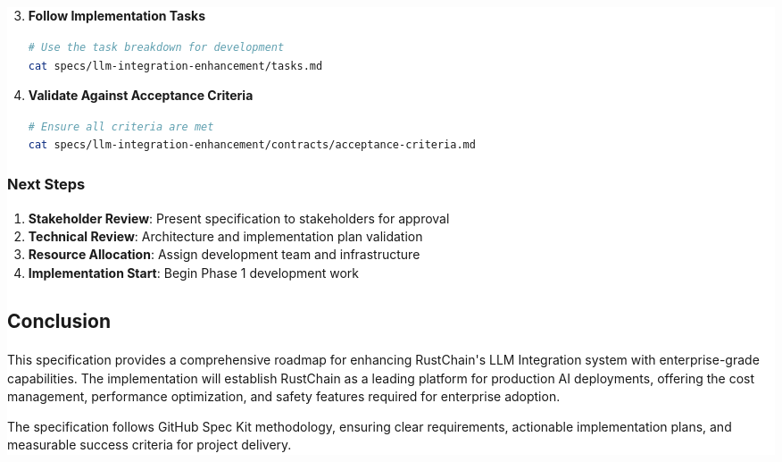 3. **Follow Implementation Tasks**
   ```bash
   # Use the task breakdown for development
   cat specs/llm-integration-enhancement/tasks.md
   ```

4. **Validate Against Acceptance Criteria**
   ```bash
   # Ensure all criteria are met
   cat specs/llm-integration-enhancement/contracts/acceptance-criteria.md
   ```

### Next Steps

1. **Stakeholder Review**: Present specification to stakeholders for approval
2. **Technical Review**: Architecture and implementation plan validation
3. **Resource Allocation**: Assign development team and infrastructure
4. **Implementation Start**: Begin Phase 1 development work

## Conclusion

This specification provides a comprehensive roadmap for enhancing RustChain's LLM Integration system with enterprise-grade capabilities. The implementation will establish RustChain as a leading platform for production AI deployments, offering the cost management, performance optimization, and safety features required for enterprise adoption.

The specification follows GitHub Spec Kit methodology, ensuring clear requirements, actionable implementation plans, and measurable success criteria for project delivery.